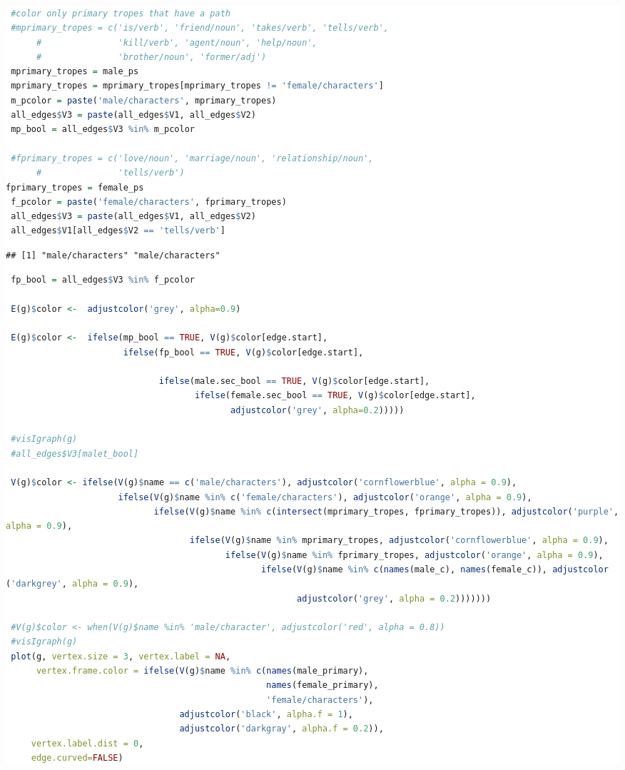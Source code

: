 ``` r
 #color only primary tropes that have a path
 #mprimary_tropes = c('is/verb', 'friend/noun', 'takes/verb', 'tells/verb',
      #               'kill/verb', 'agent/noun', 'help/noun', 
      #               'brother/noun', 'former/adj')
 mprimary_tropes = male_ps
 mprimary_tropes = mprimary_tropes[mprimary_tropes != 'female/characters']
 m_pcolor = paste('male/characters', mprimary_tropes)
 all_edges$V3 = paste(all_edges$V1, all_edges$V2)
 mp_bool = all_edges$V3 %in% m_pcolor
 
 #fprimary_tropes = c('love/noun', 'marriage/noun', 'relationship/noun',
      #               'tells/verb')
fprimary_tropes = female_ps
 f_pcolor = paste('female/characters', fprimary_tropes)
 all_edges$V3 = paste(all_edges$V1, all_edges$V2)
 all_edges$V1[all_edges$V2 == 'tells/verb']
```

    ## [1] "male/characters" "male/characters"

``` r
 fp_bool = all_edges$V3 %in% f_pcolor
 
 E(g)$color <-  adjustcolor('grey', alpha=0.9)
 
 E(g)$color <-  ifelse(mp_bool == TRUE, V(g)$color[edge.start], 
                       ifelse(fp_bool == TRUE, V(g)$color[edge.start],
                              
                              ifelse(male.sec_bool == TRUE, V(g)$color[edge.start],
                                     ifelse(female.sec_bool == TRUE, V(g)$color[edge.start],       
                                            adjustcolor('grey', alpha=0.2)))))
 
 #visIgraph(g)
 #all_edges$V3[malet_bool]
 
 V(g)$color <- ifelse(V(g)$name == c('male/characters'), adjustcolor('cornflowerblue', alpha = 0.9),
                      ifelse(V(g)$name %in% c('female/characters'), adjustcolor('orange', alpha = 0.9),
                             ifelse(V(g)$name %in% c(intersect(mprimary_tropes, fprimary_tropes)), adjustcolor('purple', alpha = 0.9),
                                    ifelse(V(g)$name %in% mprimary_tropes, adjustcolor('cornflowerblue', alpha = 0.9),
                                           ifelse(V(g)$name %in% fprimary_tropes, adjustcolor('orange', alpha = 0.9),
                                                  ifelse(V(g)$name %in% c(names(male_c), names(female_c)), adjustcolor('darkgrey', alpha = 0.9),
                                                         adjustcolor('grey', alpha = 0.2)))))))
 
 #V(g)$color <- when(V(g)$name %in% 'male/character', adjustcolor('red', alpha = 0.8))
 #visIgraph(g)
 plot(g, vertex.size = 3, vertex.label = NA,
      vertex.frame.color = ifelse(V(g)$name %in% c(names(male_primary),
                                                   names(female_primary), 
                                                   'female/characters'), 
                                  adjustcolor('black', alpha.f = 1), 
                                  adjustcolor('darkgray', alpha.f = 0.2)),
     vertex.label.dist = 0, 
     edge.curved=FALSE)
```
